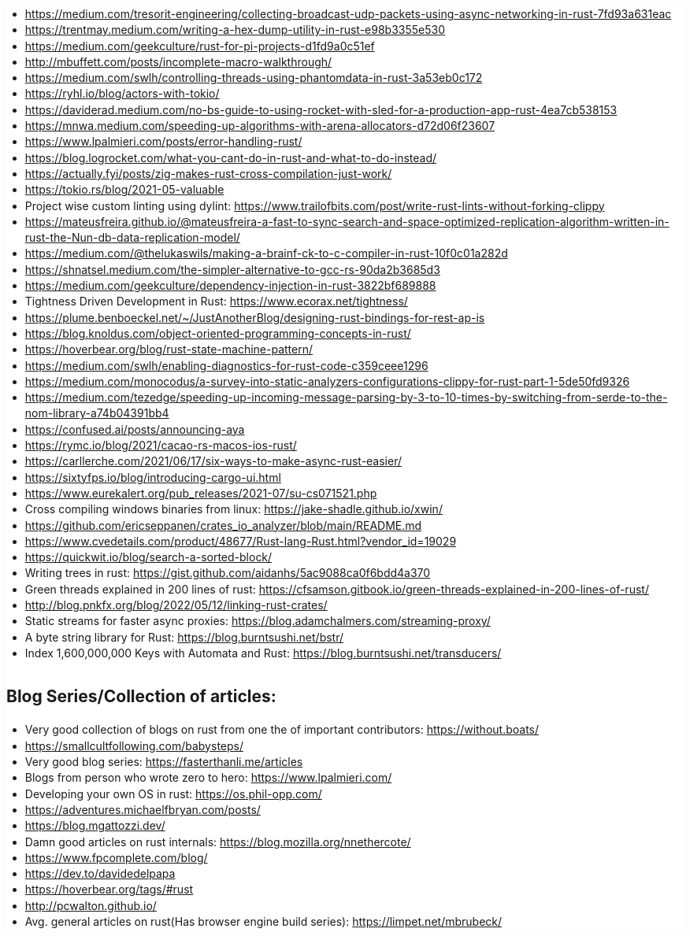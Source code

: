 - https://medium.com/tresorit-engineering/collecting-broadcast-udp-packets-using-async-networking-in-rust-7fd93a631eac
- https://trentmay.medium.com/writing-a-hex-dump-utility-in-rust-e98b3355e530
- https://medium.com/geekculture/rust-for-pi-projects-d1fd9a0c51ef
- http://mbuffett.com/posts/incomplete-macro-walkthrough/
- https://medium.com/swlh/controlling-threads-using-phantomdata-in-rust-3a53eb0c172
- https://ryhl.io/blog/actors-with-tokio/
- https://daviderad.medium.com/no-bs-guide-to-using-rocket-with-sled-for-a-production-app-rust-4ea7cb538153
- https://mnwa.medium.com/speeding-up-algorithms-with-arena-allocators-d72d06f23607
- https://www.lpalmieri.com/posts/error-handling-rust/
- https://blog.logrocket.com/what-you-cant-do-in-rust-and-what-to-do-instead/
- https://actually.fyi/posts/zig-makes-rust-cross-compilation-just-work/
- https://tokio.rs/blog/2021-05-valuable
- Project wise custom linting using dylint: https://www.trailofbits.com/post/write-rust-lints-without-forking-clippy
- https://mateusfreira.github.io/@mateusfreira-a-fast-to-sync-search-and-space-optimized-replication-algorithm-written-in-rust-the-Nun-db-data-replication-model/
- https://medium.com/@thelukaswils/making-a-brainf-ck-to-c-compiler-in-rust-10f0c01a282d
- https://shnatsel.medium.com/the-simpler-alternative-to-gcc-rs-90da2b3685d3
- https://medium.com/geekculture/dependency-injection-in-rust-3822bf689888
- Tightness Driven Development in Rust: https://www.ecorax.net/tightness/
- https://plume.benboeckel.net/~/JustAnotherBlog/designing-rust-bindings-for-rest-ap-is
- https://blog.knoldus.com/object-oriented-programming-concepts-in-rust/
- https://hoverbear.org/blog/rust-state-machine-pattern/
- https://medium.com/swlh/enabling-diagnostics-for-rust-code-c359ceee1296
- https://medium.com/monocodus/a-survey-into-static-analyzers-configurations-clippy-for-rust-part-1-5de50fd9326
- https://medium.com/tezedge/speeding-up-incoming-message-parsing-by-3-to-10-times-by-switching-from-serde-to-the-nom-library-a74b04391bb4
- https://confused.ai/posts/announcing-aya
- https://rymc.io/blog/2021/cacao-rs-macos-ios-rust/
- https://carllerche.com/2021/06/17/six-ways-to-make-async-rust-easier/
- https://sixtyfps.io/blog/introducing-cargo-ui.html
- https://www.eurekalert.org/pub_releases/2021-07/su-cs071521.php
- Cross compiling windows binaries from linux: https://jake-shadle.github.io/xwin/
- https://github.com/ericseppanen/crates_io_analyzer/blob/main/README.md
- https://www.cvedetails.com/product/48677/Rust-lang-Rust.html?vendor_id=19029
- https://quickwit.io/blog/search-a-sorted-block/
- Writing trees in rust: https://gist.github.com/aidanhs/5ac9088ca0f6bdd4a370
- Green threads explained in 200 lines of rust: https://cfsamson.gitbook.io/green-threads-explained-in-200-lines-of-rust/
- http://blog.pnkfx.org/blog/2022/05/12/linking-rust-crates/
- Static streams for faster async proxies: https://blog.adamchalmers.com/streaming-proxy/
- A byte string library for Rust: https://blog.burntsushi.net/bstr/
- Index 1,600,000,000 Keys with Automata and Rust: https://blog.burntsushi.net/transducers/

## Blog Series/Collection of articles:

- Very good collection of blogs on rust from one the of important contributors: https://without.boats/
- https://smallcultfollowing.com/babysteps/
- Very good blog series: https://fasterthanli.me/articles
- Blogs from person who wrote zero to hero: https://www.lpalmieri.com/
- Developing your own OS in rust: https://os.phil-opp.com/
- https://adventures.michaelfbryan.com/posts/
- https://blog.mgattozzi.dev/
- Damn good articles on rust internals: https://blog.mozilla.org/nnethercote/
- https://www.fpcomplete.com/blog/
- https://dev.to/davidedelpapa
- https://hoverbear.org/tags/#rust
- http://pcwalton.github.io/
- Avg. general articles on rust(Has browser engine build series): https://limpet.net/mbrubeck/